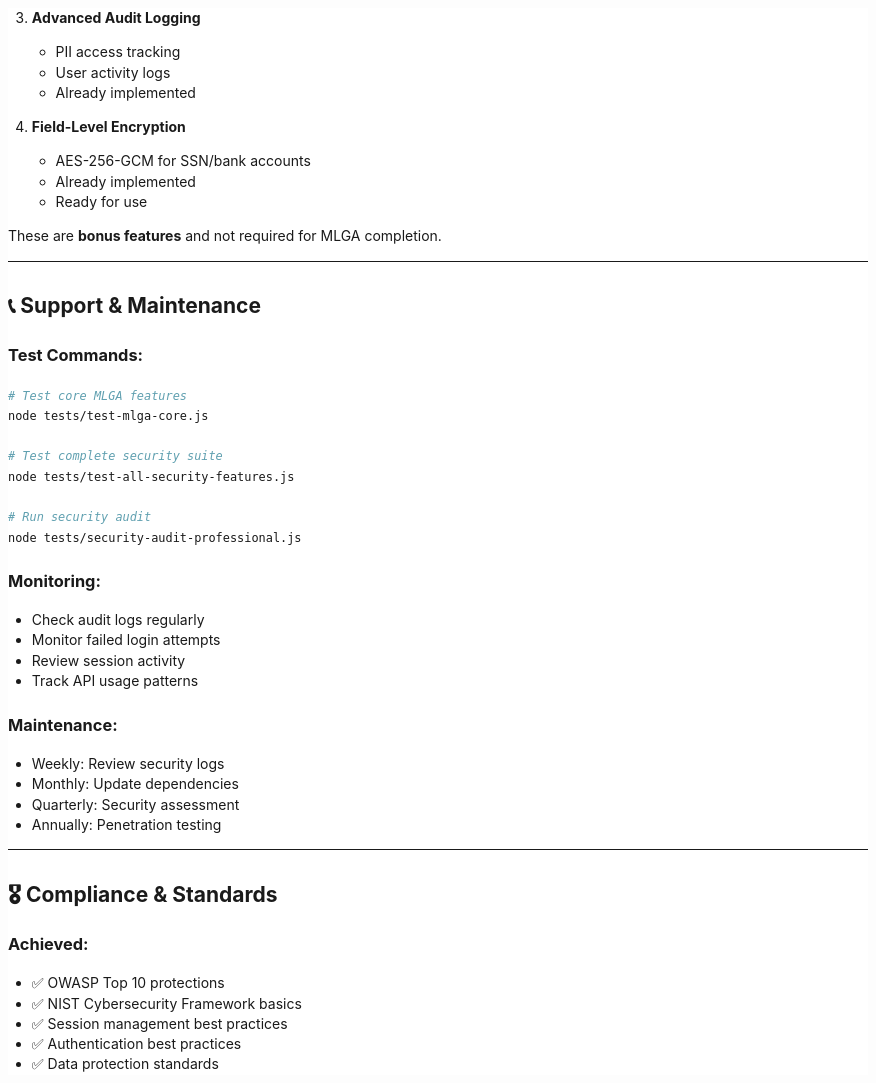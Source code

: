 3. **Advanced Audit Logging**
   - PII access tracking
   - User activity logs
   - Already implemented

4. **Field-Level Encryption**
   - AES-256-GCM for SSN/bank accounts
   - Already implemented
   - Ready for use

These are **bonus features** and not required for MLGA completion.

---

## 📞 Support & Maintenance

### Test Commands:
```bash
# Test core MLGA features
node tests/test-mlga-core.js

# Test complete security suite
node tests/test-all-security-features.js

# Run security audit
node tests/security-audit-professional.js
```

### Monitoring:
- Check audit logs regularly
- Monitor failed login attempts
- Review session activity
- Track API usage patterns

### Maintenance:
- Weekly: Review security logs
- Monthly: Update dependencies
- Quarterly: Security assessment
- Annually: Penetration testing

---

## 🎖️ Compliance & Standards

### Achieved:
- ✅ OWASP Top 10 protections
- ✅ NIST Cybersecurity Framework basics
- ✅ Session management best practices
- ✅ Authentication best practices
- ✅ Data protection standards
